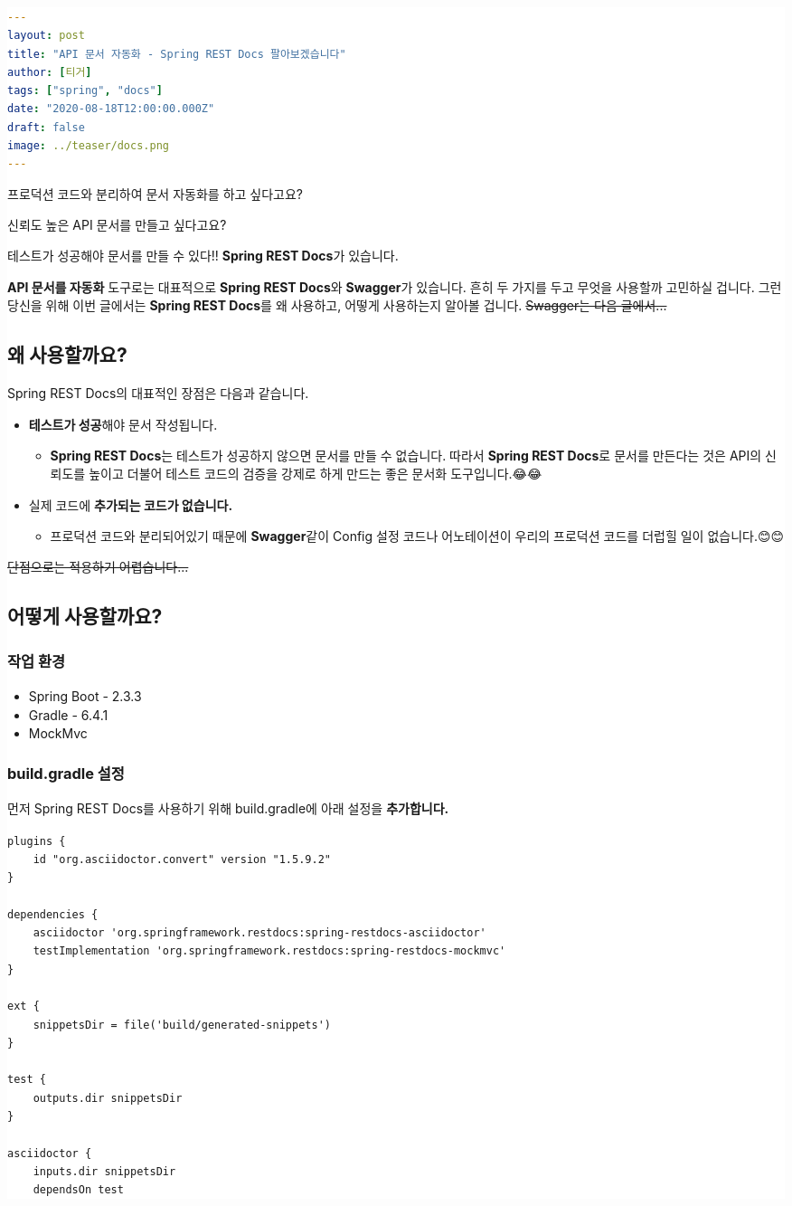 ```yaml
---
layout: post
title: "API 문서 자동화 - Spring REST Docs 팔아보겠습니다"
author: [티거]
tags: ["spring", "docs"]
date: "2020-08-18T12:00:00.000Z"
draft: false
image: ../teaser/docs.png
---
```


프로덕션 코드와 분리하여 문서 자동화를 하고 싶다고요?

신뢰도 높은 API 문서를 만들고 싶다고요?

테스트가 성공해야 문서를 만들 수 있다!! **Spring REST Docs**가 있습니다.

**API 문서를 자동화** 도구로는 대표적으로 **Spring REST Docs**와 **Swagger**가 있습니다. 흔히 두 가지를 두고 무엇을 사용할까 고민하실 겁니다. 그런 당신을 위해 이번 글에서는 **Spring REST Docs**를 왜 사용하고, 어떻게 사용하는지 알아볼 겁니다. ~~Swagger는 다음 글에서...~~

## 왜 사용할까요?

Spring REST Docs의 대표적인 장점은 다음과 같습니다.

- **테스트가 성공**해야 문서 작성됩니다.
  - **Spring REST Docs**는 테스트가 성공하지 않으면 문서를 만들 수 없습니다. 따라서 **Spring REST Docs**로 문서를 만든다는 것은 API의 신뢰도를 높이고 더불어 테스트 코드의 검증을 강제로 하게 만드는 좋은 문서화 도구입니다.😂😂

- 실제 코드에 **추가되는 코드가 없습니다.**
  - 프로덕션 코드와 분리되어있기 때문에 **Swagger**같이 Config 설정 코드나 어노테이션이 우리의 프로덕션 코드를 더럽힐 일이 없습니다.😊😊

~~단점으로는 적용하기 어렵습니다...~~

##  어떻게 사용할까요?

### 작업 환경

- Spring Boot - 2.3.3
- Gradle - 6.4.1
- MockMvc

### build.gradle 설정

먼저 Spring REST Docs를 사용하기 위해 build.gradle에 아래 설정을 **추가합니다.**

```
plugins { 
	id "org.asciidoctor.convert" version "1.5.9.2"
}

dependencies {
	asciidoctor 'org.springframework.restdocs:spring-restdocs-asciidoctor' 
	testImplementation 'org.springframework.restdocs:spring-restdocs-mockmvc' 
}

ext { 
	snippetsDir = file('build/generated-snippets')
}

test { 
	outputs.dir snippetsDir
}

asciidoctor { 
	inputs.dir snippetsDir 
	dependsOn test 
```